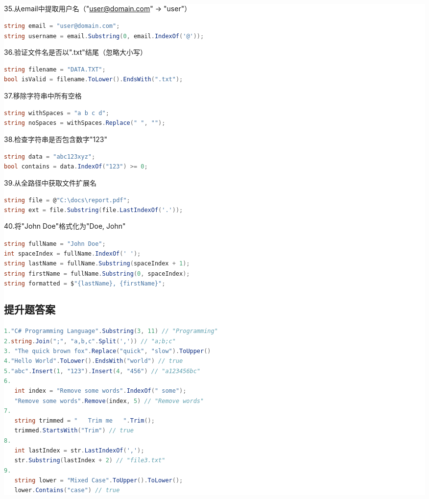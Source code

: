 35.从email中提取用户名（"user@domain.com" → "user"）

```csharp
string email = "user@domain.com";
string username = email.Substring(0, email.IndexOf('@'));
```

36.验证文件名是否以".txt"结尾（忽略大小写）

```csharp
string filename = "DATA.TXT";
bool isValid = filename.ToLower().EndsWith(".txt");
```

37.移除字符串中所有空格

```csharp
string withSpaces = "a b c d";
string noSpaces = withSpaces.Replace(" ", "");
```

38.检查字符串是否包含数字"123"

```csharp
string data = "abc123xyz";
bool contains = data.IndexOf("123") >= 0;
```

39.从全路径中获取文件扩展名

```csharp
string file = @"C:\docs\report.pdf";
string ext = file.Substring(file.LastIndexOf('.'));
```

40.将"John Doe"格式化为"Doe, John"

```csharp
string fullName = "John Doe";
int spaceIndex = fullName.IndexOf(' ');
string lastName = fullName.Substring(spaceIndex + 1);
string firstName = fullName.Substring(0, spaceIndex);
string formatted = $"{lastName}, {firstName}";
```


## 提升题答案
```csharp
1."C# Programming Language".Substring(3, 11) // "Programming"
2.string.Join(";", "a,b,c".Split(',')) // "a;b;c"
3. "The quick brown fox".Replace("quick", "slow").ToUpper()
4."Hello World".ToLower().EndsWith("world") // true
5."abc".Insert(1, "123").Insert(4, "456") // "a123456bc"
6. 
   int index = "Remove some words".IndexOf(" some");
   "Remove some words".Remove(index, 5) // "Remove words"
7. 
   string trimmed = "   Trim me   ".Trim();
   trimmed.StartsWith("Trim") // true
8.
   int lastIndex = str.LastIndexOf(',');
   str.Substring(lastIndex + 2) // "file3.txt"
9.
   string lower = "Mixed Case".ToUpper().ToLower();
   lower.Contains("case") // true
```





